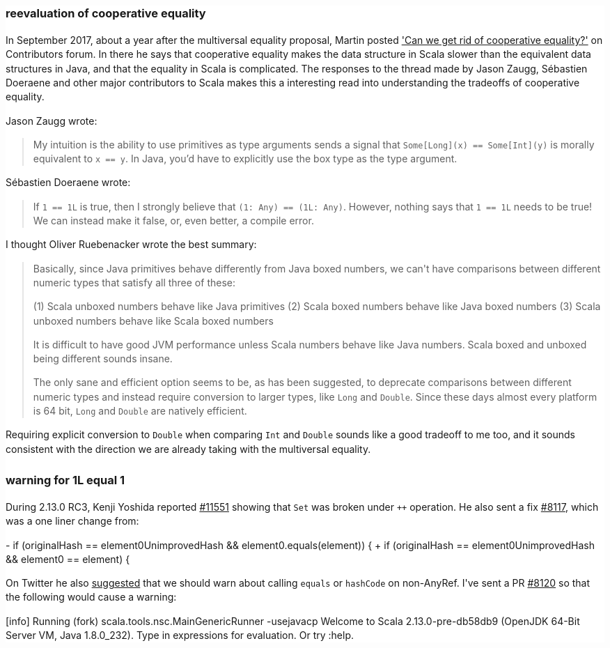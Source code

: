 ### reevaluation of cooperative equality

In September 2017, about a year after the multiversal equality proposal, Martin posted ['Can we get rid of cooperative equality?'][ordersky2017] on Contributors forum. In there he says that cooperative equality makes the data structure in Scala slower than the equivalent data structures in Java, and that the equality in Scala is complicated. The responses to the thread made by Jason Zaugg, Sébastien Doeraene and other major contributors to Scala makes this a interesting read into understanding the tradeoffs of cooperative equality.

Jason Zaugg wrote:

> My intuition is the ability to use primitives as type arguments sends a signal that `Some[Long](x) == Some[Int](y)` is morally equivalent to `x == y`. In Java, you’d have to explicitly use the box type as the type argument.

Sébastien Doeraene wrote:

> If `1 == 1L` is true, then I strongly believe that `(1: Any) == (1L: Any)`. However, nothing says that `1 == 1L` needs to be true! We can instead make it false, or, even better, a compile error.

I thought Oliver Ruebenacker wrote the best summary:

> Basically, since Java primitives behave differently from Java boxed numbers, we can't have comparisons between different numeric types that satisfy all three of these:
>
> (1) Scala unboxed numbers behave like Java primitives
> (2) Scala boxed numbers behave like Java boxed numbers
> (3) Scala unboxed numbers behave like Scala boxed numbers
>
> It is difficult to have good JVM performance unless Scala numbers behave like Java numbers. Scala boxed and unboxed being different sounds insane.
>
> The only sane and efficient option seems to be, as has been suggested, to deprecate comparisons between different numeric types and instead require conversion to larger types, like `Long` and `Double`. Since these days almost every platform is 64 bit, `Long` and `Double` are natively efficient.

Requiring explicit conversion to `Double` when comparing `Int` and `Double` sounds like a good tradeoff to me too, and it sounds consistent with the direction we are already taking with the multiversal equality.

### warning for 1L equal 1

During 2.13.0 RC3, Kenji Yoshida reported [#11551][11551] showing that `Set` was broken under `++` operation. He also sent a fix [#8117][8117], which was a one liner change from:

<scala>
-        if (originalHash == element0UnimprovedHash && element0.equals(element)) {
+        if (originalHash == element0UnimprovedHash && element0 == element) {
</scala>

On Twitter he also [suggested][1135374786593468416] that we should warn about calling `equals` or `hashCode` on non-AnyRef. I've sent a PR [#8120][8120] so that the following would cause a warning:

<scala>
[info] Running (fork) scala.tools.nsc.MainGenericRunner -usejavacp
Welcome to Scala 2.13.0-pre-db58db9 (OpenJDK 64-Bit Server VM, Java 1.8.0_232).
Type in expressions for evaluation. Or try :help.


  [12]: https://scala-lang.org/files/archive/spec/2.13/12-the-scala-standard-library.html
  [pins]: https://www.artima.com/pins1ed/object-equality.html
  [6775]: https://www.scala-lang.org/old/node/6775.html
  [jls15]: https://docs.oracle.com/javase/specs/jls/se11/html/jls-15.html#jls-15.21.1
  [float]: https://en.wikipedia.org/wiki/Single-precision_floating-point_format#IEEE_754_single-precision_binary_floating-point_format:_binary32
  [10773]: https://github.com/scala/bug/issues/10773
  [7405]: https://github.com/scala/scala/pull/7405
  [rethinking]: https://groups.google.com/d/msg/scala-internals/MhIR30mYt-M/MHD0VHhMqoQJ
  [multiversal2016]: https://www.scala-lang.org/blog/2016/05/06/multiversal-equality.html
  [1246]: https://github.com/lampepfl/dotty/pull/1246
  [eql]: https://github.com/lampepfl/dotty/blob/0.21.0-RC1/library/src/scala/Eql.scala
  [dotty-multiversal]: https://dotty.epfl.ch/docs/reference/contextual/multiversal-equality.html
  [ordersky2017]: https://contributors.scala-lang.org/t/can-we-get-rid-of-cooperative-equality/1131
  [1223288074895024128]: https://twitter.com/eed3si9n/status/1223288074895024128
  [hoffmann]: https://twitter.com/jimseven/status/1219264997156704258
  [11551]: https://github.com/scala/bug/issues/11551
  [8117]: https://github.com/scala/scala/pull/8117
  [8120]: https://github.com/scala/scala/pull/8120
  [1135374786593468416]: https://twitter.com/not_xuwei_k/status/1135374786593468416